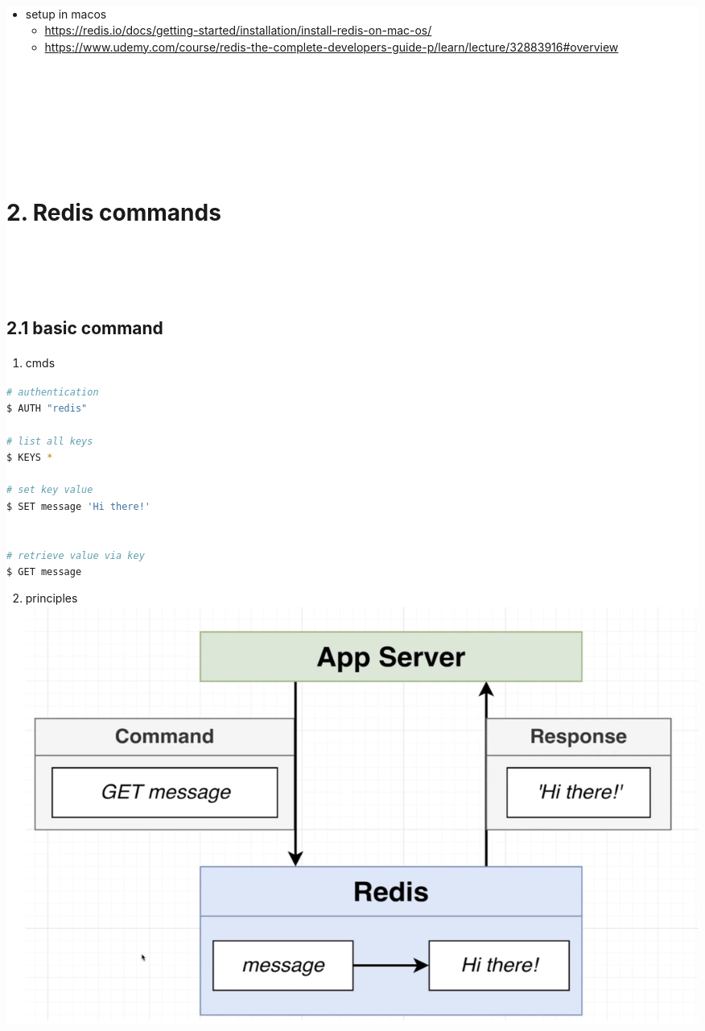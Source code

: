- setup in macos
    - https://redis.io/docs/getting-started/installation/install-redis-on-mac-os/
    - https://www.udemy.com/course/redis-the-complete-developers-guide-p/learn/lecture/32883916#overview


<br><br><br><br><br><br>

# 2. Redis commands

<br><br><br>

## 2.1 basic command
1. cmds
```bash
# authentication
$ AUTH "redis"

# list all keys
$ KEYS *

# set key value
$ SET message 'Hi there!'


# retrieve value via key
$ GET message
```

2. principles
![imgs](./imgs/Xnip2023-08-28_09-13-26.jpg)

